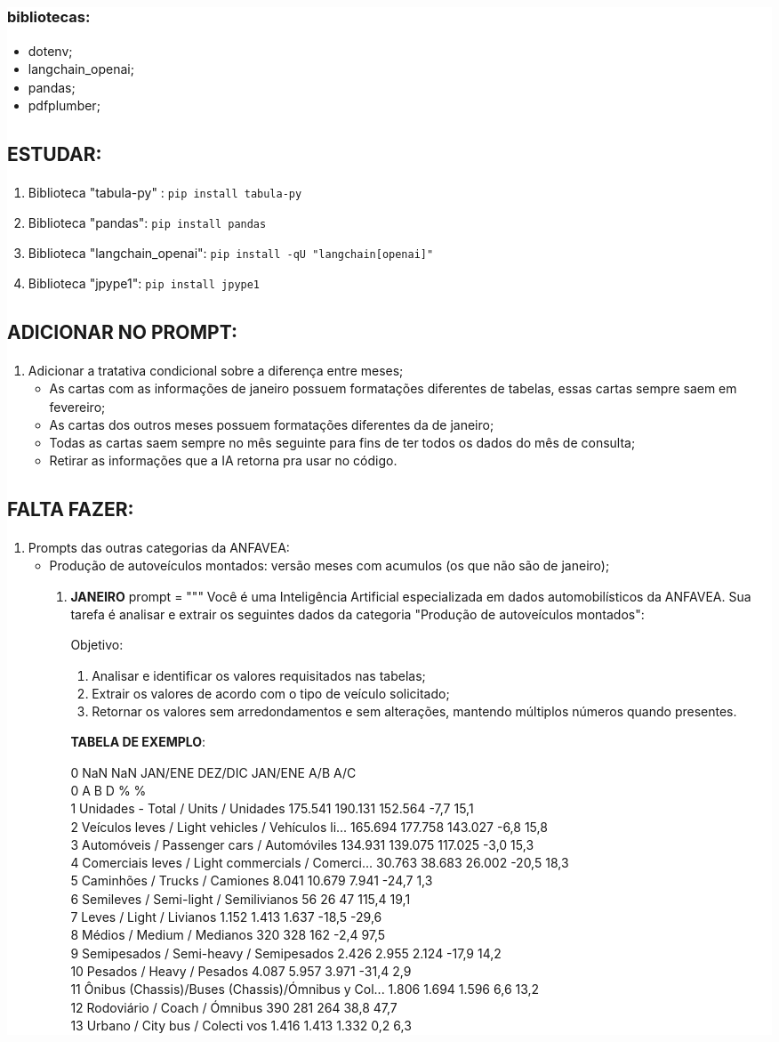 ### bibliotecas:
- dotenv;
- langchain_openai;
- pandas;
- pdfplumber;

## ESTUDAR:
1. Biblioteca "tabula-py" :
     ```pip install tabula-py```

2. Biblioteca "pandas":
     ```pip install pandas```

3. Biblioteca "langchain_openai":
     ```pip install -qU "langchain[openai]"```

4. Biblioteca "jpype1":
     ```pip install jpype1```

## ADICIONAR NO PROMPT:
1. Adicionar a tratativa condicional sobre a diferença entre meses;
     - As cartas com as informações de janeiro possuem formatações diferentes de tabelas, essas cartas sempre saem em fevereiro;
     - As cartas dos outros meses possuem formatações diferentes da de janeiro;
     - Todas as cartas saem sempre no mês seguinte para fins de ter todos os dados do mês de consulta;
     - Retirar as informações que a IA retorna pra usar no código.


## FALTA FAZER:
1. Prompts das outras categorias da ANFAVEA: 
     - Produção de autoveículos montados: versão meses com acumulos (os que não são de janeiro);
          1) **JANEIRO** prompt = """ 
                Você é uma Inteligência Artificial especializada em dados automobilísticos da ANFAVEA. Sua tarefa é analisar e extrair os seguintes dados da categoria "Produção de autoveículos montados":

                Objetivo:
                1. Analisar e identificar os valores requisitados nas tabelas;
                2. Extrair os valores de acordo com o tipo de veículo solicitado;
                3. Retornar os valores sem arredondamentos e sem alterações, mantendo múltiplos números quando presentes.

                **TABELA DE EXEMPLO**:

                0                                                 NaN  NaN  JAN/ENE  DEZ/DIC  JAN/ENE    A/B    A/C  
                0                                                                 A        B        D      %      %  
                1                 Unidades - Total / Units / Unidades       175.541  190.131  152.564   -7,7   15,1  
                2   Veículos leves / Light vehicles / Vehículos li...       165.694  177.758  143.027   -6,8   15,8  
                3           Automóveis / Passenger cars / Automóviles       134.931  139.075  117.025   -3,0   15,3  
                4   Comerciais leves / Light commercials / Comerci...        30.763   38.683   26.002  -20,5   18,3  
                5                       Caminhões / Trucks / Camiones         8.041   10.679    7.941  -24,7    1,3  
                6               Semileves / Semi-light / Semilivianos           56       26       47  115,4   19,1  
                7                            Leves / Light / Livianos        1.152    1.413    1.637  -18,5  -29,6  
                8                          Médios / Medium / Medianos          320      328      162   -2,4   97,5  
                9              Semipesados / Semi-heavy / Semipesados        2.426    2.955    2.124  -17,9   14,2  
                10                          Pesados / Heavy / Pesados        4.087    5.957    3.971  -31,4    2,9  
                11  Ônibus (Chassis)/Buses (Chassis)/Ómnibus y Col...        1.806    1.694    1.596    6,6   13,2  
                12                       Rodoviário / Coach / Ómnibus          390      281      264   38,8   47,7  
                13                    Urbano / City bus / Colecti vos        1.416    1.413    1.332    0,2    6,3  
